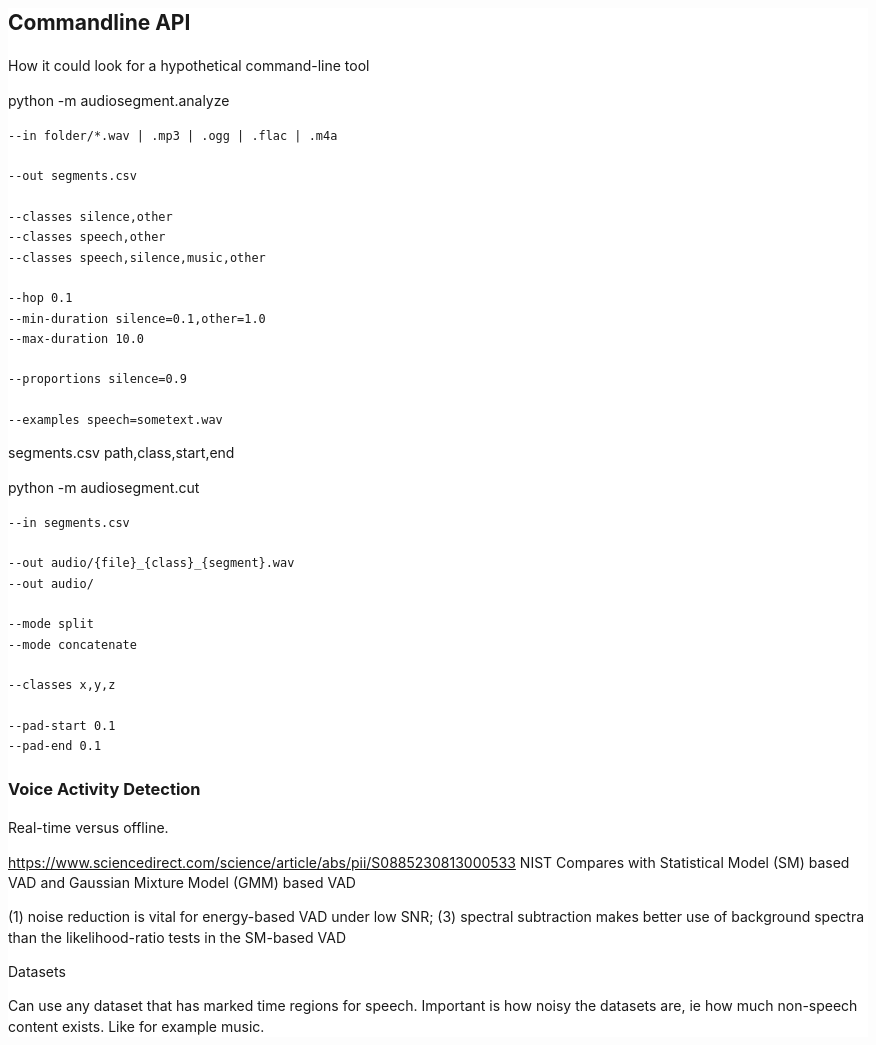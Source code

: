 
## Commandline API

How it could look for a hypothetical command-line tool

python -m audiosegment.analyze

    --in folder/*.wav | .mp3 | .ogg | .flac | .m4a

    --out segments.csv

    --classes silence,other
    --classes speech,other
    --classes speech,silence,music,other

    --hop 0.1
    --min-duration silence=0.1,other=1.0
    --max-duration 10.0

    --proportions silence=0.9

    --examples speech=sometext.wav

segments.csv
path,class,start,end


python -m audiosegment.cut

    --in segments.csv

    --out audio/{file}_{class}_{segment}.wav
    --out audio/

    --mode split
    --mode concatenate

    --classes x,y,z

    --pad-start 0.1
    --pad-end 0.1


### Voice Activity Detection

Real-time versus offline.


https://www.sciencedirect.com/science/article/abs/pii/S0885230813000533
NIST
Compares with Statistical Model (SM) based VAD and Gaussian Mixture Model (GMM) based VAD

(1) noise reduction is vital for energy-based VAD under low SNR;
(3) spectral subtraction makes better use of background spectra
than the likelihood-ratio tests in the SM-based VAD

Datasets

Can use any dataset that has marked time regions for speech.
Important is how noisy the datasets are, ie how much non-speech content exists.
Like for example music.
